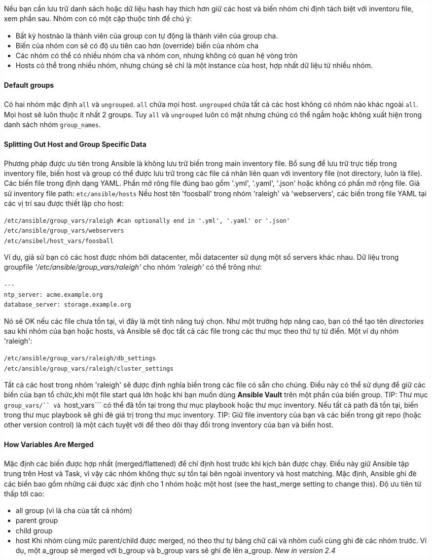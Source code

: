 Nếu bạn cần lưu trữ danh sách hoặc dữ liệu hash hay thích hơn giữ các host và biến nhóm chỉ định tách biệt với inventoru file, xem phần sau. Nhóm con có một cặp thuộc tính để chú ý:
- Bất kỳ hostnào là thành viên của group con tự động là thành viên của group cha.
- Biến của nhóm con sẽ có độ ưu tiên cao hơn (override) biến của nhóm cha
- Các nhóm có thể có nhiều nhóm cha và nhóm con, nhưng không có quan hệ vòng tròn
- Hosts có thể trong nhiều nhóm, nhưng chúng sẽ chỉ là một instance của host, hợp nhất dữ liệu từ nhiều nhóm.

#### Default groups
Có hai nhóm mặc định ```all``` và ```ungrouped```. ```all``` chứa mọi host. ```ungrouped``` chứa tất cả các host không có nhóm nào khác ngoài ```all```. Mọi host sẽ luôn thuộc ít nhất 2 groups. Tuy ```all``` và ```ungrouped``` luôn có mặt nhưng chúng có thể ngầm hoặc không xuất hiện trong danh sách nhóm ```group_names```.

#### Splitting Out Host and Group Specific Data 
Phương pháp được ưu tiên trong Ansible là không lưu trữ biến trong main inventory file.
Bổ sung để lưu trữ trực tiếp trong inventory file, biến host và group có thể được lưu trữ trong các file cá nhân liên quan với inventory file (not directory, luôn là file).
Các biến file trong định dạng YAML. Phần mở rông file đúng bao gồm '.yml', '.yaml', '.json' hoặc không có phần mở rộng file. 
Giả sử inventory file path: ```etc/ansible/hosts```
Nếu host tên 'foosball' trong nhóm 'raleigh' và 'webservers', các biến trong file YAML tại các vị trí sau được thiết lập cho host:
```
/etc/ansible/group_vars/raleigh #can optionally end in '.yml', '.yaml' or '.json'
/etc/ansible/group_vars/webservers
/etc/ansibel/host_vars/foosball
```
Ví dụ, giả sử bạn có các host được nhóm bởi datacenter, mỗi datacenter sử dụng một số servers khác nhau. Dữ liệu trong groupfile *'/etc/ansible/group_vars/raleigh'* cho nhóm *'raleigh'* có thể trông như:
```
---
ntp_server: acme.example.org
database_server: storage.example.org
```
Nó sẽ OK nếu các file chưa tồn tại, vì đây là một tính năng tuỳ chọn.
Như một trường hợp nâng cao, bạn có thể tạo tên *directories* sau khi nhóm của bạn hoặc hosts, và Ansible sẽ đọc tất cả các file trong các thư mục theo thứ tự từ điển. Một ví dụ nhóm 'raleigh':
```
/etc/ansible/group_vars/raleigh/db_settings
/etc/ansible/group_vars/raleigh/cluster_settings
```
Tất cả các host trong nhóm 'raleigh' sẽ được định nghĩa biến trong các file có sẵn cho chúng. Điều này có thể sử dụng để giữ các biến của bạn tổ chức,khi một file start quá lớn hoặc khi bạn muốn dùng **Ansible Vault** trên một phần của biến group.
TIP: Thư mục ```group_vars/`` và ```host_vars``` có thể đã tồn tại trong thư mục playbook hoặc thư mục inventory. Nếu tất cả path đã tồn tại, biến trong thư mục playbook sẽ ghi đè giá trị trong thư mục inventory.
TIP: Giữ file inventory của bạn và các biến trong git repo (hoặc other version control) là một cách tuyệt vời để theo dõi thay đổi trong inventory của bạn và biến host.

#### How Variables Are Merged
Mặc định các biến được hợp nhất (merged/flattened) để chỉ định host trước khi kịch bản được chạy. Điều này giữ Ansible tập trung trên Host và Task, vì vậy các nhóm không thực sự tồn tại bên ngoài inventory và host matching. Mặc định, Ansible ghi đè các biến bao gồm những cái được xác định cho 1 nhóm hoặc một host (see the hast_merge setting to change this). Độ ưu tiên từ thấp tới cao:
- all group (vì là cha của tất cả nhóm)
- parent group
- child group
- host 
Khi nhóm cùng mức parent/child được merged, nó theo thư tự bảng chữ cái và nhóm cuối cùng ghi đè các nhóm trước. Ví dụ, một a_group sẽ merged với b_group và b_group vars sẽ ghi đè lên a_group.
*New in version 2.4*